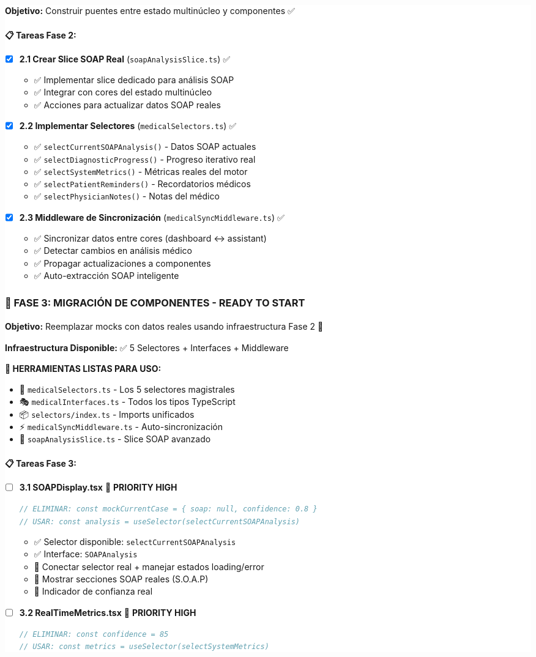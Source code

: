 **Objetivo:** Construir puentes entre estado multinúcleo y componentes ✅

#### 📋 Tareas Fase 2:

- [x] **2.1 Crear Slice SOAP Real** (`soapAnalysisSlice.ts`) ✅
  - ✅ Implementar slice dedicado para análisis SOAP
  - ✅ Integrar con cores del estado multinúcleo
  - ✅ Acciones para actualizar datos SOAP reales

- [x] **2.2 Implementar Selectores** (`medicalSelectors.ts`) ✅
  - ✅ `selectCurrentSOAPAnalysis()` - Datos SOAP actuales
  - ✅ `selectDiagnosticProgress()` - Progreso iterativo real
  - ✅ `selectSystemMetrics()` - Métricas reales del motor
  - ✅ `selectPatientReminders()` - Recordatorios médicos
  - ✅ `selectPhysicianNotes()` - Notas del médico

- [x] **2.3 Middleware de Sincronización** (`medicalSyncMiddleware.ts`) ✅
  - ✅ Sincronizar datos entre cores (dashboard ↔ assistant)
  - ✅ Detectar cambios en análisis médico
  - ✅ Propagar actualizaciones a componentes
  - ✅ Auto-extracción SOAP inteligente

### 🎯 FASE 3: MIGRACIÓN DE COMPONENTES - **READY TO START**

**Objetivo:** Reemplazar mocks con datos reales usando infraestructura Fase 2 🎯

**Infraestructura Disponible:** ✅ 5 Selectores + Interfaces + Middleware

**🎯 HERRAMIENTAS LISTAS PARA USO:**

- 📁 `medicalSelectors.ts` - Los 5 selectores magistrales
- 🎭 `medicalInterfaces.ts` - Todos los tipos TypeScript
- 📦 `selectors/index.ts` - Imports unificados
- ⚡ `medicalSyncMiddleware.ts` - Auto-sincronización
- 🏥 `soapAnalysisSlice.ts` - Slice SOAP avanzado

#### 📋 Tareas Fase 3:

- [ ] **3.1 SOAPDisplay.tsx** 🎯 **PRIORITY HIGH**

  ```typescript
  // ELIMINAR: const mockCurrentCase = { soap: null, confidence: 0.8 }
  // USAR: const analysis = useSelector(selectCurrentSOAPAnalysis)
  ```

  - ✅ Selector disponible: `selectCurrentSOAPAnalysis`
  - ✅ Interface: `SOAPAnalysis`
  - 📝 Conectar selector real + manejar estados loading/error
  - 📝 Mostrar secciones SOAP reales (S.O.A.P)
  - 📝 Indicador de confianza real

- [ ] **3.2 RealTimeMetrics.tsx** 🎯 **PRIORITY HIGH**

  ```typescript
  // ELIMINAR: const confidence = 85
  // USAR: const metrics = useSelector(selectSystemMetrics)
  ```

